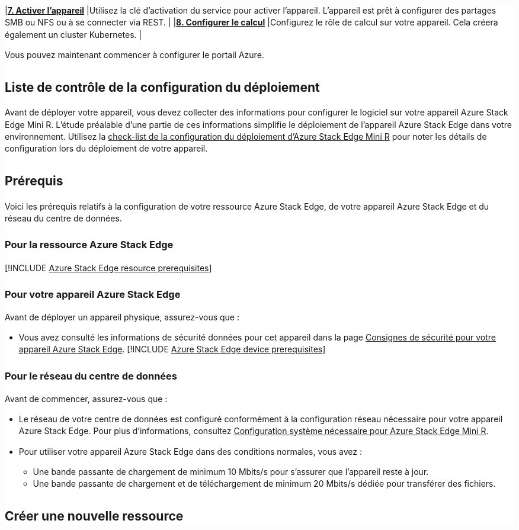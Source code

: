 |**[7. Activer l’appareil](azure-stack-edge-mini-r-deploy-activate.md)** |Utilisez la clé d’activation du service pour activer l’appareil. L’appareil est prêt à configurer des partages SMB ou NFS ou à se connecter via REST. |
|**[8. Configurer le calcul](azure-stack-edge-gpu-deploy-configure-compute.md)** |Configurez le rôle de calcul sur votre appareil. Cela créera également un cluster Kubernetes. |

Vous pouvez maintenant commencer à configurer le portail Azure.

## <a name="deployment-configuration-checklist"></a>Liste de contrôle de la configuration du déploiement

Avant de déployer votre appareil, vous devez collecter des informations pour configurer le logiciel sur votre appareil Azure Stack Edge Mini R. L’étude préalable d’une partie de ces informations simplifie le déploiement de l’appareil Azure Stack Edge dans votre environnement. Utilisez la [check-list de la configuration du déploiement d’Azure Stack Edge Mini R](azure-stack-edge-mini-r-deploy-checklist.md) pour noter les détails de configuration lors du déploiement de votre appareil.

## <a name="prerequisites"></a>Prérequis

Voici les prérequis relatifs à la configuration de votre ressource Azure Stack Edge, de votre appareil Azure Stack Edge et du réseau du centre de données.

### <a name="for-the-azure-stack-edge-resource"></a>Pour la ressource Azure Stack Edge

[!INCLUDE [Azure Stack Edge resource prerequisites](../../includes/azure-stack-edge-gateway-resource-prerequisites.md)]

### <a name="for-the-azure-stack-edge-device"></a>Pour votre appareil Azure Stack Edge

Avant de déployer un appareil physique, assurez-vous que :

- Vous avez consulté les informations de sécurité données pour cet appareil dans la page [Consignes de sécurité pour votre appareil Azure Stack Edge](azure-stack-edge-mini-r-safety.md).
[!INCLUDE [Azure Stack Edge device prerequisites](../../includes/azure-stack-edge-gateway-device-prerequisites.md)] 

### <a name="for-the-datacenter-network"></a>Pour le réseau du centre de données

Avant de commencer, assurez-vous que :

- Le réseau de votre centre de données est configuré conformément à la configuration réseau nécessaire pour votre appareil Azure Stack Edge. Pour plus d’informations, consultez [Configuration système nécessaire pour Azure Stack Edge Mini R](azure-stack-edge-mini-r-system-requirements.md).

- Pour utiliser votre appareil Azure Stack Edge dans des conditions normales, vous avez :

    - Une bande passante de chargement de minimum 10 Mbits/s pour s’assurer que l’appareil reste à jour.
    - Une bande passante de chargement et de téléchargement de minimum 20 Mbits/s dédiée pour transférer des fichiers.

## <a name="create-a-new-resource"></a>Créer une nouvelle ressource
